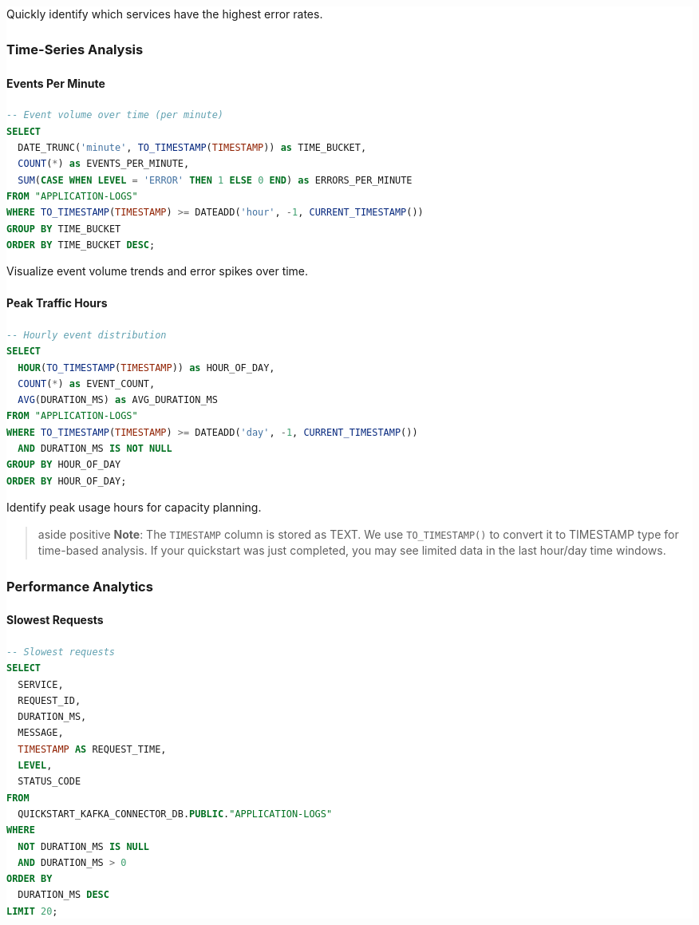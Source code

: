 Quickly identify which services have the highest error rates.

### Time-Series Analysis

#### Events Per Minute

```sql
-- Event volume over time (per minute)
SELECT 
  DATE_TRUNC('minute', TO_TIMESTAMP(TIMESTAMP)) as TIME_BUCKET,
  COUNT(*) as EVENTS_PER_MINUTE,
  SUM(CASE WHEN LEVEL = 'ERROR' THEN 1 ELSE 0 END) as ERRORS_PER_MINUTE
FROM "APPLICATION-LOGS"
WHERE TO_TIMESTAMP(TIMESTAMP) >= DATEADD('hour', -1, CURRENT_TIMESTAMP())
GROUP BY TIME_BUCKET
ORDER BY TIME_BUCKET DESC;
```

Visualize event volume trends and error spikes over time.

#### Peak Traffic Hours

```sql
-- Hourly event distribution
SELECT 
  HOUR(TO_TIMESTAMP(TIMESTAMP)) as HOUR_OF_DAY,
  COUNT(*) as EVENT_COUNT,
  AVG(DURATION_MS) as AVG_DURATION_MS
FROM "APPLICATION-LOGS"
WHERE TO_TIMESTAMP(TIMESTAMP) >= DATEADD('day', -1, CURRENT_TIMESTAMP())
  AND DURATION_MS IS NOT NULL
GROUP BY HOUR_OF_DAY
ORDER BY HOUR_OF_DAY;
```

Identify peak usage hours for capacity planning.

> aside positive
> **Note**: The `TIMESTAMP` column is stored as TEXT. We use `TO_TIMESTAMP()` to convert it to TIMESTAMP type for time-based analysis. If your quickstart was just completed, you may see limited data in the last hour/day time windows.

### Performance Analytics

#### Slowest Requests

```sql
-- Slowest requests
SELECT
  SERVICE,
  REQUEST_ID,
  DURATION_MS,
  MESSAGE,
  TIMESTAMP AS REQUEST_TIME,
  LEVEL,
  STATUS_CODE
FROM
  QUICKSTART_KAFKA_CONNECTOR_DB.PUBLIC."APPLICATION-LOGS"
WHERE
  NOT DURATION_MS IS NULL
  AND DURATION_MS > 0
ORDER BY
  DURATION_MS DESC
LIMIT 20;
```
